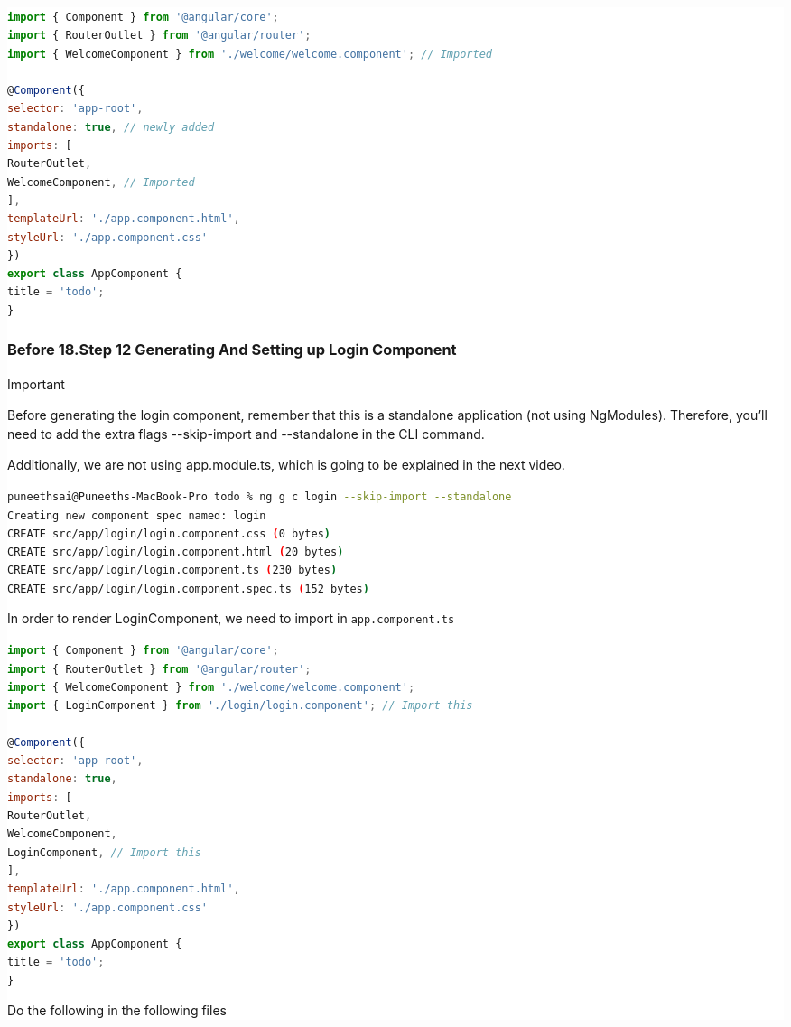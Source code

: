 ```js
import { Component } from '@angular/core';
import { RouterOutlet } from '@angular/router';
import { WelcomeComponent } from './welcome/welcome.component'; // Imported

@Component({
selector: 'app-root',
standalone: true, // newly added
imports: [
RouterOutlet,
WelcomeComponent, // Imported
],
templateUrl: './app.component.html',
styleUrl: './app.component.css'
})
export class AppComponent {
title = 'todo';
}
```
### Before 18.Step 12 Generating And Setting up Login Component

> [!IMPORTANT]
> Before generating the login component, remember that this is a standalone application (not using NgModules). Therefore, you’ll need to add the extra flags --skip-import and --standalone in the CLI command.

Additionally, we are not using app.module.ts, which is going to be explained in the next video.

```bash
puneethsai@Puneeths-MacBook-Pro todo % ng g c login --skip-import --standalone
Creating new component spec named: login
CREATE src/app/login/login.component.css (0 bytes)
CREATE src/app/login/login.component.html (20 bytes)
CREATE src/app/login/login.component.ts (230 bytes)
CREATE src/app/login/login.component.spec.ts (152 bytes)
````
In order to render LoginComponent, we need to import in `app.component.ts`

```js
import { Component } from '@angular/core';
import { RouterOutlet } from '@angular/router';
import { WelcomeComponent } from './welcome/welcome.component';
import { LoginComponent } from './login/login.component'; // Import this

@Component({
selector: 'app-root',
standalone: true,
imports: [
RouterOutlet,
WelcomeComponent,
LoginComponent, // Import this
],
templateUrl: './app.component.html',
styleUrl: './app.component.css'
})
export class AppComponent {
title = 'todo';
}
```
Do the following in the following files
